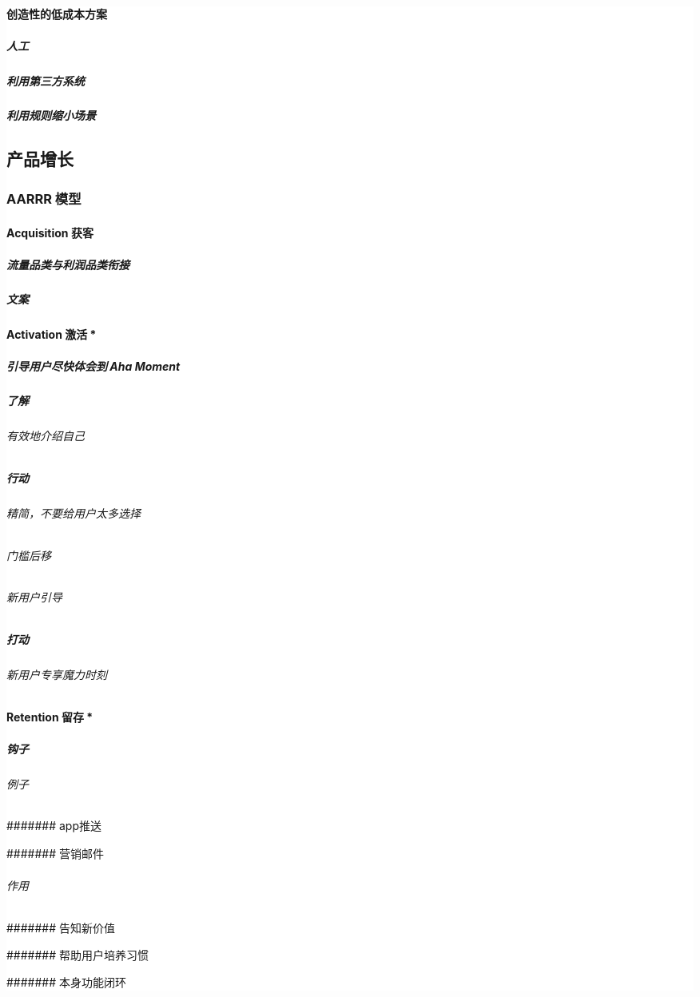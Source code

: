#### 创造性的低成本方案

##### 人工

##### 利用第三方系统

##### 利用规则缩小场景

## 产品增长

### AARRR 模型

#### Acquisition 获客

##### 流量品类与利润品类衔接

##### 文案

#### Activation 激活 *

##### 引导用户尽快体会到 Aha Moment

##### 了解

###### 有效地介绍自己

##### 行动

###### 精简，不要给用户太多选择

###### 门槛后移

###### 新用户引导

##### 打动 

###### 新用户专享魔力时刻

#### Retention 留存 *

##### 钩子

###### 例子

####### app推送

####### 营销邮件

###### 作用

####### 告知新价值

####### 帮助用户培养习惯

####### 本身功能闭环

